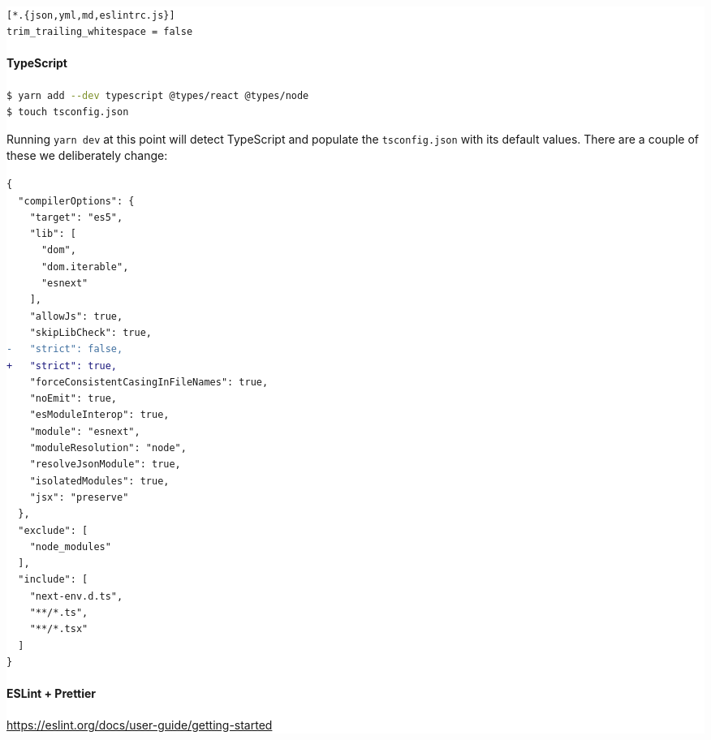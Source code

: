 ```properties
[*.{json,yml,md,eslintrc.js}]
trim_trailing_whitespace = false

```

#### TypeScript

```bash
$ yarn add --dev typescript @types/react @types/node
$ touch tsconfig.json
```

Running `yarn dev` at this point will detect TypeScript and populate the
`tsconfig.json` with its default values. There are a couple of these we
deliberately change:

```diff
{
  "compilerOptions": {
    "target": "es5",
    "lib": [
      "dom",
      "dom.iterable",
      "esnext"
    ],
    "allowJs": true,
    "skipLibCheck": true,
-   "strict": false,
+   "strict": true,
    "forceConsistentCasingInFileNames": true,
    "noEmit": true,
    "esModuleInterop": true,
    "module": "esnext",
    "moduleResolution": "node",
    "resolveJsonModule": true,
    "isolatedModules": true,
    "jsx": "preserve"
  },
  "exclude": [
    "node_modules"
  ],
  "include": [
    "next-env.d.ts",
    "**/*.ts",
    "**/*.tsx"
  ]
}

```

#### ESLint + Prettier

https://eslint.org/docs/user-guide/getting-started
